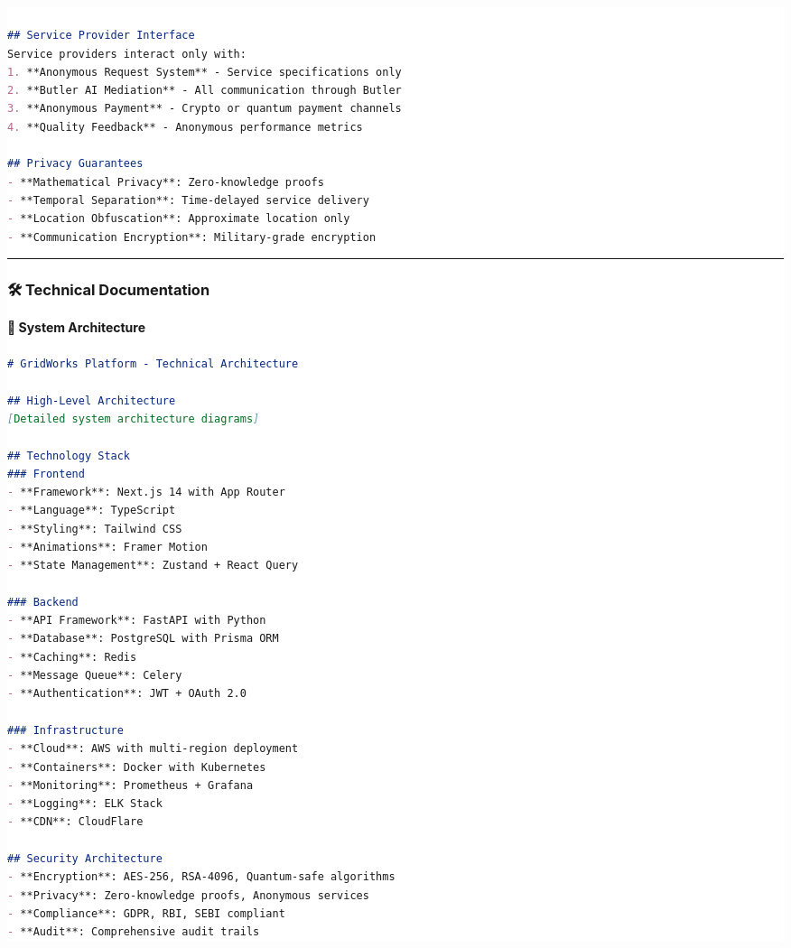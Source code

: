 ```markdown

## Service Provider Interface
Service providers interact only with:
1. **Anonymous Request System** - Service specifications only
2. **Butler AI Mediation** - All communication through Butler
3. **Anonymous Payment** - Crypto or quantum payment channels
4. **Quality Feedback** - Anonymous performance metrics

## Privacy Guarantees
- **Mathematical Privacy**: Zero-knowledge proofs
- **Temporal Separation**: Time-delayed service delivery
- **Location Obfuscation**: Approximate location only
- **Communication Encryption**: Military-grade encryption
```

---

### **🛠️ Technical Documentation**

#### **📄 System Architecture**
```markdown
# GridWorks Platform - Technical Architecture

## High-Level Architecture
[Detailed system architecture diagrams]

## Technology Stack
### Frontend
- **Framework**: Next.js 14 with App Router
- **Language**: TypeScript
- **Styling**: Tailwind CSS
- **Animations**: Framer Motion
- **State Management**: Zustand + React Query

### Backend  
- **API Framework**: FastAPI with Python
- **Database**: PostgreSQL with Prisma ORM
- **Caching**: Redis
- **Message Queue**: Celery
- **Authentication**: JWT + OAuth 2.0

### Infrastructure
- **Cloud**: AWS with multi-region deployment
- **Containers**: Docker with Kubernetes
- **Monitoring**: Prometheus + Grafana
- **Logging**: ELK Stack
- **CDN**: CloudFlare

## Security Architecture
- **Encryption**: AES-256, RSA-4096, Quantum-safe algorithms
- **Privacy**: Zero-knowledge proofs, Anonymous services
- **Compliance**: GDPR, RBI, SEBI compliant
- **Audit**: Comprehensive audit trails
```
